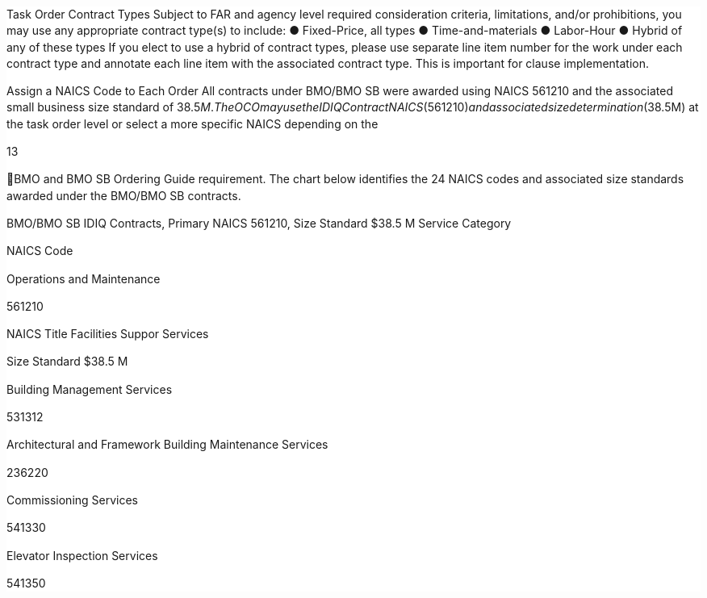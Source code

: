 Task Order Contract Types
Subject to FAR and agency level required consideration criteria, limitations, and/or prohibitions, you may
use any appropriate contract type(s) to include:
● Fixed-Price, all types
● Time-and-materials
● Labor-Hour
● Hybrid of any of these types
If you elect to use a hybrid of contract types, please use separate line item number for the work under
each contract type and annotate each line item with the associated contract type. This is important for
clause implementation.

Assign a NAICS Code to Each Order
All contracts under BMO/BMO SB were awarded using NAICS 561210 and the associated small
business size standard of $38.5M. The OCO may use the IDIQ Contract NAICS (561210) and associated
size determination ($38.5M) at the task order level or select a more specific NAICS depending on the

13

BMO and BMO SB Ordering Guide
requirement. The chart below identifies the 24 NAICS codes and associated size standards awarded
under the BMO/BMO SB contracts.

BMO/BMO SB IDIQ Contracts, Primary NAICS 561210, Size Standard $38.5 M
Service Category

NAICS Code

Operations and Maintenance

561210

NAICS Title
Facilities Suppor
Services

Size Standard
$38.5 M

Building Management Services

531312

Architectural and Framework
Building Maintenance Services

236220

Commissioning Services

541330

Elevator Inspection Services

541350

